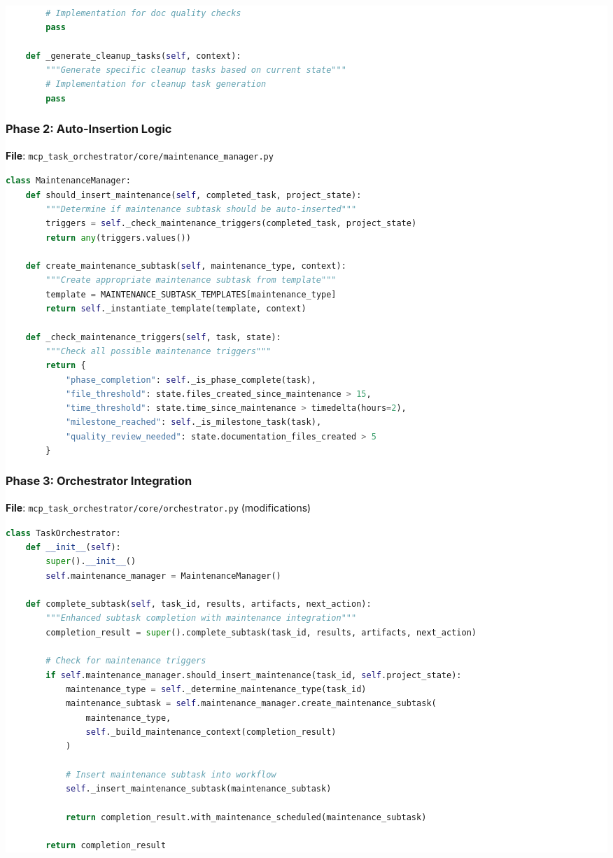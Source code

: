 ```python
        # Implementation for doc quality checks
        pass
        
    def _generate_cleanup_tasks(self, context):
        """Generate specific cleanup tasks based on current state"""
        # Implementation for cleanup task generation
        pass
```

### Phase 2: Auto-Insertion Logic

**File**: `mcp_task_orchestrator/core/maintenance_manager.py`

```python
class MaintenanceManager:
    def should_insert_maintenance(self, completed_task, project_state):
        """Determine if maintenance subtask should be auto-inserted"""
        triggers = self._check_maintenance_triggers(completed_task, project_state)
        return any(triggers.values())
    
    def create_maintenance_subtask(self, maintenance_type, context):
        """Create appropriate maintenance subtask from template"""
        template = MAINTENANCE_SUBTASK_TEMPLATES[maintenance_type]
        return self._instantiate_template(template, context)
    
    def _check_maintenance_triggers(self, task, state):
        """Check all possible maintenance triggers"""
        return {
            "phase_completion": self._is_phase_complete(task),
            "file_threshold": state.files_created_since_maintenance > 15,
            "time_threshold": state.time_since_maintenance > timedelta(hours=2),
            "milestone_reached": self._is_milestone_task(task),
            "quality_review_needed": state.documentation_files_created > 5
        }
```

### Phase 3: Orchestrator Integration

**File**: `mcp_task_orchestrator/core/orchestrator.py` (modifications)

```python
class TaskOrchestrator:
    def __init__(self):
        super().__init__()
        self.maintenance_manager = MaintenanceManager()
        
    def complete_subtask(self, task_id, results, artifacts, next_action):
        """Enhanced subtask completion with maintenance integration"""
        completion_result = super().complete_subtask(task_id, results, artifacts, next_action)
        
        # Check for maintenance triggers
        if self.maintenance_manager.should_insert_maintenance(task_id, self.project_state):
            maintenance_type = self._determine_maintenance_type(task_id)
            maintenance_subtask = self.maintenance_manager.create_maintenance_subtask(
                maintenance_type, 
                self._build_maintenance_context(completion_result)
            )
            
            # Insert maintenance subtask into workflow
            self._insert_maintenance_subtask(maintenance_subtask)
            
            return completion_result.with_maintenance_scheduled(maintenance_subtask)
        
        return completion_result
```